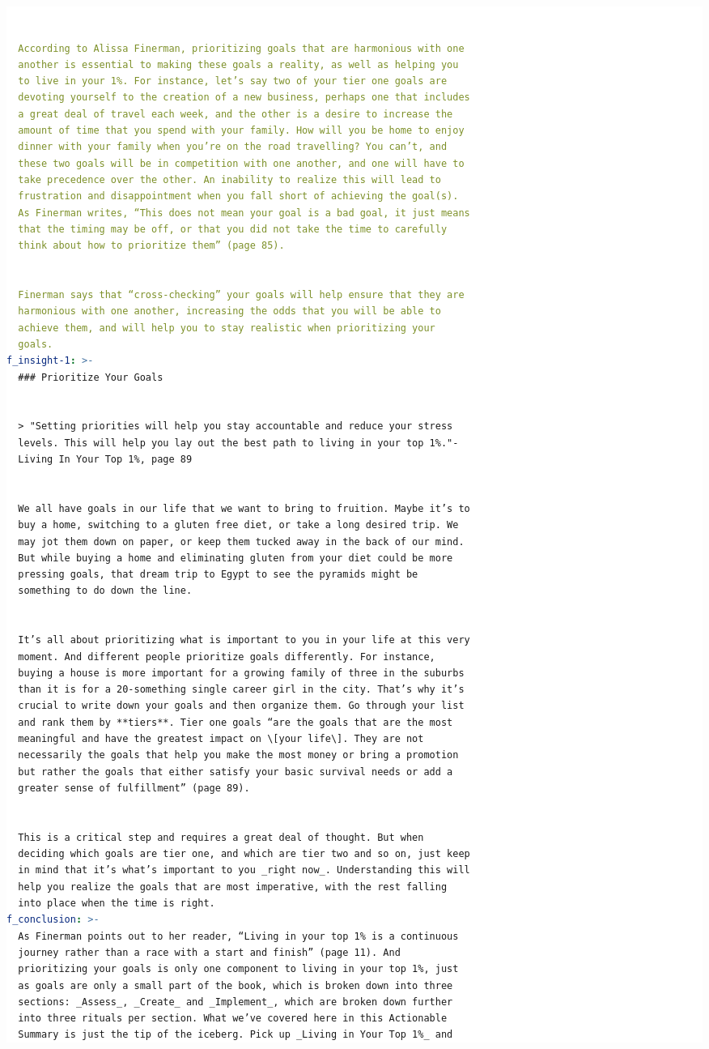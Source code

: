 ```yaml


  According to Alissa Finerman, prioritizing goals that are harmonious with one
  another is essential to making these goals a reality, as well as helping you
  to live in your 1%. For instance, let’s say two of your tier one goals are
  devoting yourself to the creation of a new business, perhaps one that includes
  a great deal of travel each week, and the other is a desire to increase the
  amount of time that you spend with your family. How will you be home to enjoy
  dinner with your family when you’re on the road travelling? You can’t, and
  these two goals will be in competition with one another, and one will have to
  take precedence over the other. An inability to realize this will lead to
  frustration and disappointment when you fall short of achieving the goal(s).
  As Finerman writes, “This does not mean your goal is a bad goal, it just means
  that the timing may be off, or that you did not take the time to carefully
  think about how to prioritize them” (page 85).


  Finerman says that “cross-checking” your goals will help ensure that they are
  harmonious with one another, increasing the odds that you will be able to
  achieve them, and will help you to stay realistic when prioritizing your
  goals.
f_insight-1: >-
  ### Prioritize Your Goals


  > "Setting priorities will help you stay accountable and reduce your stress
  levels. This will help you lay out the best path to living in your top 1%."-
  Living In Your Top 1%, page 89


  We all have goals in our life that we want to bring to fruition. Maybe it’s to
  buy a home, switching to a gluten free diet, or take a long desired trip. We
  may jot them down on paper, or keep them tucked away in the back of our mind.
  But while buying a home and eliminating gluten from your diet could be more
  pressing goals, that dream trip to Egypt to see the pyramids might be
  something to do down the line.


  It’s all about prioritizing what is important to you in your life at this very
  moment. And different people prioritize goals differently. For instance,
  buying a house is more important for a growing family of three in the suburbs
  than it is for a 20-something single career girl in the city. That’s why it’s
  crucial to write down your goals and then organize them. Go through your list
  and rank them by **tiers**. Tier one goals “are the goals that are the most
  meaningful and have the greatest impact on \[your life\]. They are not
  necessarily the goals that help you make the most money or bring a promotion
  but rather the goals that either satisfy your basic survival needs or add a
  greater sense of fulfillment” (page 89).


  This is a critical step and requires a great deal of thought. But when
  deciding which goals are tier one, and which are tier two and so on, just keep
  in mind that it’s what’s important to you _right now_. Understanding this will
  help you realize the goals that are most imperative, with the rest falling
  into place when the time is right.
f_conclusion: >-
  As Finerman points out to her reader, “Living in your top 1% is a continuous
  journey rather than a race with a start and finish” (page 11). And
  prioritizing your goals is only one component to living in your top 1%, just
  as goals are only a small part of the book, which is broken down into three
  sections: _Assess_, _Create_ and _Implement_, which are broken down further
  into three rituals per section. What we’ve covered here in this Actionable
  Summary is just the tip of the iceberg. Pick up _Living in Your Top 1%_ and
```
